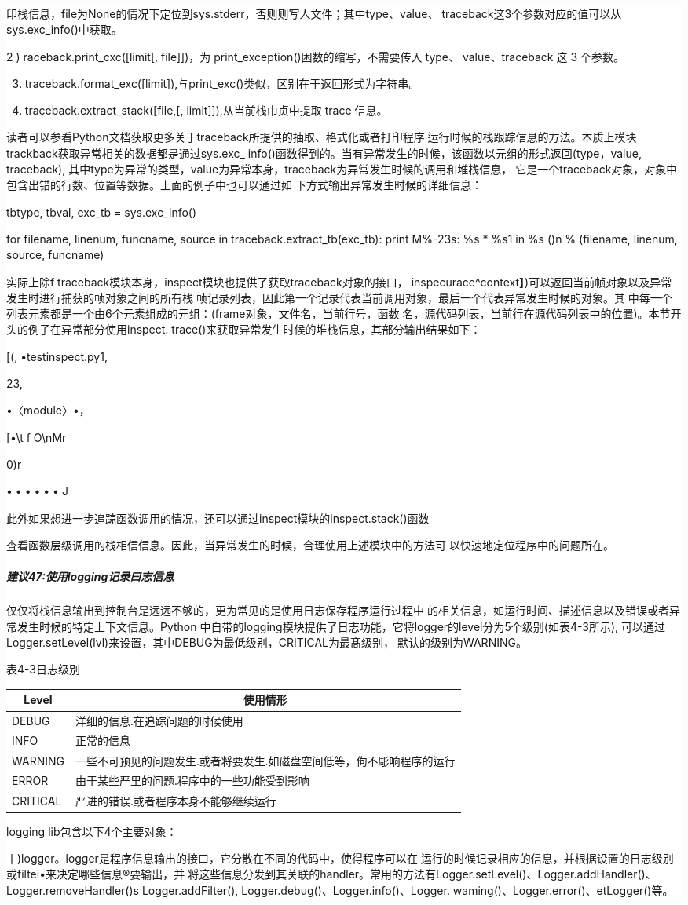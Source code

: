 印栈信息，file为None的情况下定位到sys.stderr，否则则写人文件；其中type、value、 traceback这3个参数对应的值可以从sys.exc_info()中获取。

2    ) raceback.print_cxc([limit[, file]])，为 print_exception()困数的缩写，不需要传入 type、 value、traceback 这 3 个参数。

3)    traceback.format_exc([limit]),与print_exc()类似，区别在于返回形式为字符串。

4)    traceback.extract_stack([file,[, limit]]),从当前栈巾贞中提取 trace 信息。

读者可以参看Python文档获取更多关于traceback所提供的抽取、格式化或者打印程序 运行时候的栈跟踪信息的方法。本质上模块trackback获取异常相关的数据都是通过sys.exc_ info()函数得到的。当有异常发生的时候，该函数以元组的形式返回(type，value, traceback), 其中type为异常的类型，value为异常本身，traceback为异常发生时候的调用和堆栈信息， 它是一个traceback对象，对象中包含出错的行数、位置等数据。上面的例子中也可以通过如 下方式输出异常发生时候的详细信息：

tbtype, tbval, exc_tb = sys.exc_info()

for filename, linenum, funcname, source in traceback.extract_tb(exc_tb): print M%-23s: %s * %s1 in %s ()n % (filename, linenum, source, funcname)

实际上除f traceback模块本身，inspect模块也提供了获取traceback对象的接口， inspecurace^context】)可以返回当前帧对象以及异常发生时进行捕获的帧对象之间的所有栈 帧记录列表，因此第一个记录代表当前调用对象，最后一个代表异常发生时候的对象。其 中每一个列表元素都是一个由6个元素组成的元组：(frame对象，文件名，当前行号，函数 名，源代码列表，当前行在源代码列表中的位置)。本节开头的例子在异常部分使用inspect. trace()来获取异常发生时候的堆栈信息，其部分输出结果如下：

[(<frame object at Ox022CB480>, •testinspect.py1,

23,

•〈module〉•，

[•\t f O\nMr

0)r

• • • • • • J

此外如果想进一步追踪函数调用的情况，还可以通过inspect模块的inspect.stack()函数

査看函数层级调用的栈相信信息。因此，当异常发生的时候，合理使用上述模块中的方法可 以快速地定位程序中的问题所在。

##### 建议47:使用logging记录曰志信息

仅仅将栈信息输出到控制台是远远不够的，更为常见的是使用日志保存程序运行过程中 的相关信息，如运行时间、描述信息以及错误或者异常发生时候的特定上下文信息。Python 中自带的logging模块提供了日志功能，它将logger的level分为5个级别(如表4-3所示), 可以通过Logger.setLevel(lvl)来设置，其中DEBUG为最低级别，CRITICAL为最髙级别， 默认的级别为WARNING。

表4-3日志级别

| Level    | 使用情形                                                     |
| -------- | ------------------------------------------------------------ |
| DEBUG    | 洋细的信息.在追踪问题的时候使用                              |
| INFO     | 正常的信息                                                   |
| WARNING  | 一些不可预见的问题发生.或者将要发生.如磁盘空间低等，佝不彫响程序的运行 |
| ERROR    | 由于某些严里的问题.程序中的一些功能受到影响                  |
| CRITICAL | 严进的错误.或者程序本身不能够继续运行                        |

logging lib包含以下4个主要对象：

丨)logger。logger是程序信息输出的接口，它分散在不同的代码中，使得程序可以在 运行的时候记录相应的信息，并根据设置的日志级别或filtei•来决定哪些信息®要输出，并 将这些信息分发到其关联的handler。常用的方法有Logger.setLevel()、Logger.addHandler()、 Logger.removeHandler()s Logger.addFilter(), Logger.debug()、Logger.info()、Logger. waming()、Logger.error()、etLogger()等。
